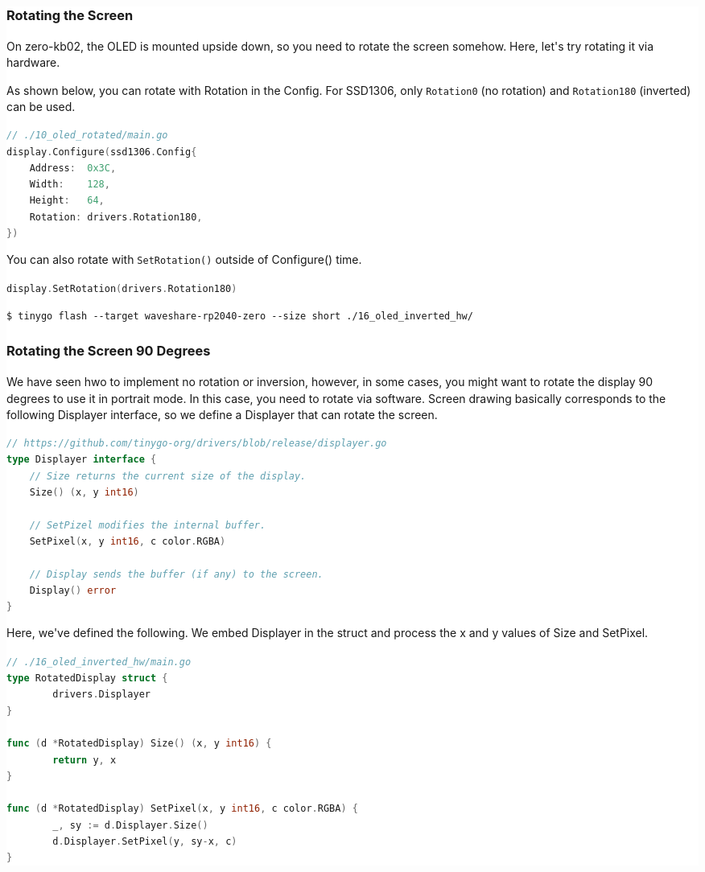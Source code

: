### Rotating the Screen

On zero-kb02, the OLED is mounted upside down, so you need to rotate the screen somehow.
Here, let's try rotating it via hardware.

As shown below, you can rotate with Rotation in the Config.
For SSD1306, only `Rotation0` (no rotation) and `Rotation180` (inverted) can be used.

```go
// ./10_oled_rotated/main.go
display.Configure(ssd1306.Config{
    Address:  0x3C,
    Width:    128,
    Height:   64,
    Rotation: drivers.Rotation180,
})
```

You can also rotate with `SetRotation()` outside of Configure() time.

```go
display.SetRotation(drivers.Rotation180)
```

```shell
$ tinygo flash --target waveshare-rp2040-zero --size short ./16_oled_inverted_hw/
```

### Rotating the Screen 90 Degrees

We have seen hwo to implement no rotation or inversion, however, in some cases, you might want to rotate the display 90 degrees to use it in portrait mode.
In this case, you need to rotate via software.
Screen drawing basically corresponds to the following Displayer interface, so we define a Displayer that can rotate the screen.

```go
// https://github.com/tinygo-org/drivers/blob/release/displayer.go
type Displayer interface {
    // Size returns the current size of the display.
    Size() (x, y int16)

    // SetPizel modifies the internal buffer.
    SetPixel(x, y int16, c color.RGBA)

    // Display sends the buffer (if any) to the screen.
    Display() error
}
```

Here, we've defined the following.
We embed Displayer in the struct and process the x and y values of Size and SetPixel.

```go
// ./16_oled_inverted_hw/main.go
type RotatedDisplay struct {
        drivers.Displayer
}

func (d *RotatedDisplay) Size() (x, y int16) {
        return y, x
}

func (d *RotatedDisplay) SetPixel(x, y int16, c color.RGBA) {
        _, sy := d.Displayer.Size()
        d.Displayer.SetPixel(y, sy-x, c)
}
```
